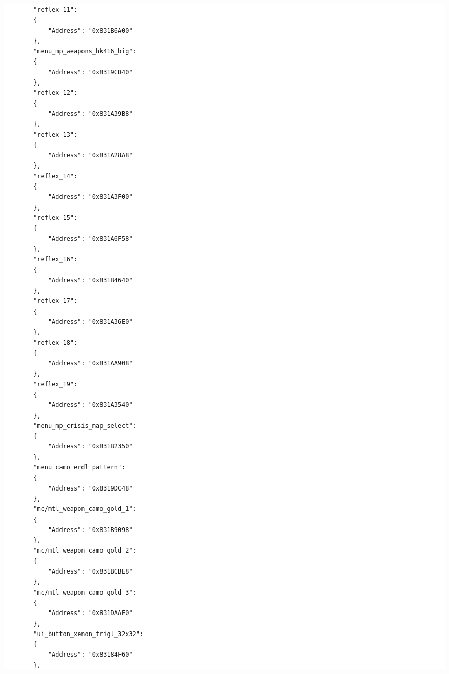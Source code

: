 			"reflex_11":
			{
				"Address": "0x831B6A00"
			},
			"menu_mp_weapons_hk416_big":
			{
				"Address": "0x8319CD40"
			},
			"reflex_12":
			{
				"Address": "0x831A39B8"
			},
			"reflex_13":
			{
				"Address": "0x831A28A8"
			},
			"reflex_14":
			{
				"Address": "0x831A3F00"
			},
			"reflex_15":
			{
				"Address": "0x831A6F58"
			},
			"reflex_16":
			{
				"Address": "0x831B4640"
			},
			"reflex_17":
			{
				"Address": "0x831A36E0"
			},
			"reflex_18":
			{
				"Address": "0x831AA908"
			},
			"reflex_19":
			{
				"Address": "0x831A3540"
			},
			"menu_mp_crisis_map_select":
			{
				"Address": "0x831B2350"
			},
			"menu_camo_erdl_pattern":
			{
				"Address": "0x8319DC48"
			},
			"mc/mtl_weapon_camo_gold_1":
			{
				"Address": "0x831B9098"
			},
			"mc/mtl_weapon_camo_gold_2":
			{
				"Address": "0x831BCBE8"
			},
			"mc/mtl_weapon_camo_gold_3":
			{
				"Address": "0x831DAAE0"
			},
			"ui_button_xenon_trigl_32x32":
			{
				"Address": "0x83184F60"
			},
